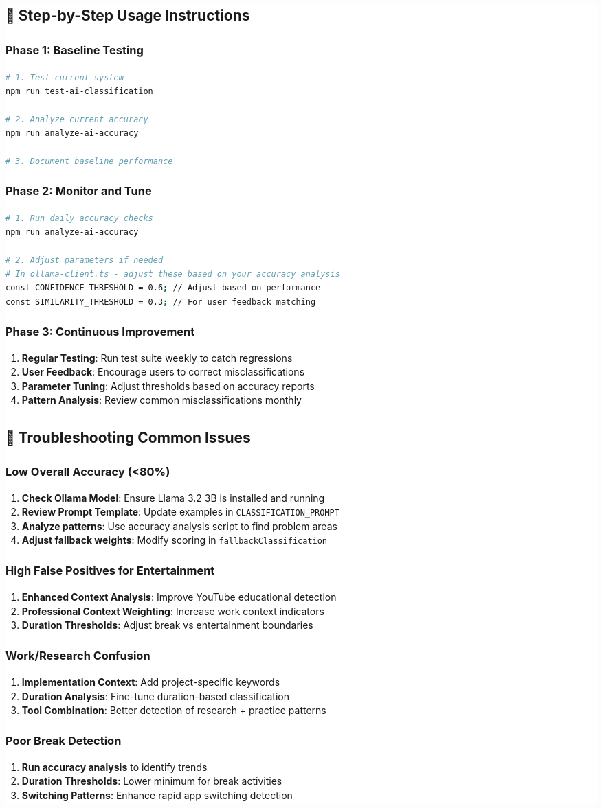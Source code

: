 ## 🚀 Step-by-Step Usage Instructions

### Phase 1: Baseline Testing
```bash
# 1. Test current system
npm run test-ai-classification

# 2. Analyze current accuracy
npm run analyze-ai-accuracy

# 3. Document baseline performance
```

### Phase 2: Monitor and Tune
```bash
# 1. Run daily accuracy checks
npm run analyze-ai-accuracy

# 2. Adjust parameters if needed
# In ollama-client.ts - adjust these based on your accuracy analysis
const CONFIDENCE_THRESHOLD = 0.6; // Adjust based on performance
const SIMILARITY_THRESHOLD = 0.3; // For user feedback matching
```

### Phase 3: Continuous Improvement
1. **Regular Testing**: Run test suite weekly to catch regressions
2. **User Feedback**: Encourage users to correct misclassifications
3. **Parameter Tuning**: Adjust thresholds based on accuracy reports
4. **Pattern Analysis**: Review common misclassifications monthly

## 🔧 Troubleshooting Common Issues

### Low Overall Accuracy (<80%)
1. **Check Ollama Model**: Ensure Llama 3.2 3B is installed and running
2. **Review Prompt Template**: Update examples in `CLASSIFICATION_PROMPT`
3. **Analyze patterns**: Use accuracy analysis script to find problem areas
4. **Adjust fallback weights**: Modify scoring in `fallbackClassification`

### High False Positives for Entertainment
1. **Enhanced Context Analysis**: Improve YouTube educational detection
2. **Professional Context Weighting**: Increase work context indicators
3. **Duration Thresholds**: Adjust break vs entertainment boundaries

### Work/Research Confusion
1. **Implementation Context**: Add project-specific keywords
2. **Duration Analysis**: Fine-tune duration-based classification
3. **Tool Combination**: Better detection of research + practice patterns

### Poor Break Detection
1. **Run accuracy analysis** to identify trends
2. **Duration Thresholds**: Lower minimum for break activities
3. **Switching Patterns**: Enhance rapid app switching detection
